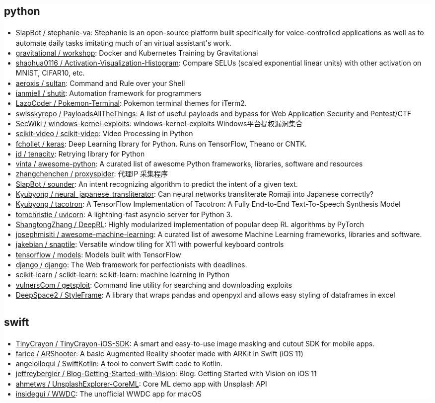 ## python 
* [SlapBot /  stephanie-va](https://github.com//SlapBot/stephanie-va): Stephanie is an open-source platform built specifically for voice-controlled applications as well as to automate daily tasks imitating much of an virtual assistant's work. 
* [gravitational /  workshop](https://github.com//gravitational/workshop): Docker and Kubernetes Training by Gravitational 
* [shaohua0116 /  Activation-Visualization-Histogram](https://github.com//shaohua0116/Activation-Visualization-Histogram): Compare SELUs (scaled exponential linear units) with other activation on MNIST, CIFAR10, etc. 
* [aeroxis /  sultan](https://github.com//aeroxis/sultan): Command and Rule over your Shell 
* [ianmiell /  shutit](https://github.com//ianmiell/shutit): Automation framework for programmers 
* [LazoCoder /  Pokemon-Terminal](https://github.com//LazoCoder/Pokemon-Terminal): Pokemon terminal themes for iTerm2. 
* [swisskyrepo /  PayloadsAllTheThings](https://github.com//swisskyrepo/PayloadsAllTheThings): A list of useful payloads and bypass for Web Application Security and Pentest/CTF 
* [SecWiki /  windows-kernel-exploits](https://github.com//SecWiki/windows-kernel-exploits): windows-kernel-exploits Windows平台提权漏洞集合 
* [scikit-video /  scikit-video](https://github.com//scikit-video/scikit-video): Video Processing in Python 
* [fchollet /  keras](https://github.com//fchollet/keras): Deep Learning library for Python. Runs on TensorFlow, Theano or CNTK. 
* [jd /  tenacity](https://github.com//jd/tenacity): Retrying library for Python 
* [vinta /  awesome-python](https://github.com//vinta/awesome-python): A curated list of awesome Python frameworks, libraries, software and resources 
* [zhangchenchen /  proxyspider](https://github.com//zhangchenchen/proxyspider): 代理IP 采集程序 
* [SlapBot /  sounder](https://github.com//SlapBot/sounder): An intent recognizing algorithm to predict the intent of a given text. 
* [Kyubyong /  neural_japanese_transliterator](https://github.com//Kyubyong/neural_japanese_transliterator): Can neural networks transliterate Romaji into Japanese correctly? 
* [Kyubyong /  tacotron](https://github.com//Kyubyong/tacotron): A TensorFlow Implementation of Tacotron: A Fully End-to-End Text-To-Speech Synthesis Model 
* [tomchristie /  uvicorn](https://github.com//tomchristie/uvicorn): A lightning-fast asyncio server for Python 3. 
* [ShangtongZhang /  DeepRL](https://github.com//ShangtongZhang/DeepRL): Highly modularized implementation of popular deep RL algorithms by PyTorch 
* [josephmisiti /  awesome-machine-learning](https://github.com//josephmisiti/awesome-machine-learning): A curated list of awesome Machine Learning frameworks, libraries and software. 
* [jakebian /  snaptile](https://github.com//jakebian/snaptile): Versatile window tiling for X11 with powerful keyboard controls 
* [tensorflow /  models](https://github.com//tensorflow/models): Models built with TensorFlow 
* [django /  django](https://github.com//django/django): The Web framework for perfectionists with deadlines. 
* [scikit-learn /  scikit-learn](https://github.com//scikit-learn/scikit-learn): scikit-learn: machine learning in Python 
* [vulnersCom /  getsploit](https://github.com//vulnersCom/getsploit): Command line utility for searching and downloading exploits 
* [DeepSpace2 /  StyleFrame](https://github.com//DeepSpace2/StyleFrame): A library that wraps pandas and openpyxl and allows easy styling of dataframes in excel 

## swift 
* [TinyCrayon /  TinyCrayon-iOS-SDK](https://github.com//TinyCrayon/TinyCrayon-iOS-SDK): A smart and easy-to-use image masking and cutout SDK for mobile apps. 
* [farice /  ARShooter](https://github.com//farice/ARShooter): A basic Augmented Reality shooter made with ARKit in Swift (iOS 11) 
* [angelolloqui /  SwiftKotlin](https://github.com//angelolloqui/SwiftKotlin): A tool to convert Swift code to Kotlin. 
* [jeffreybergier /  Blog-Getting-Started-with-Vision](https://github.com//jeffreybergier/Blog-Getting-Started-with-Vision): Blog: Getting Started with Vision on iOS 11 
* [ahmetws /  UnsplashExplorer-CoreML](https://github.com//ahmetws/UnsplashExplorer-CoreML): Core ML demo app with Unsplash API 
* [insidegui /  WWDC](https://github.com//insidegui/WWDC): The unofficial WWDC app for macOS 